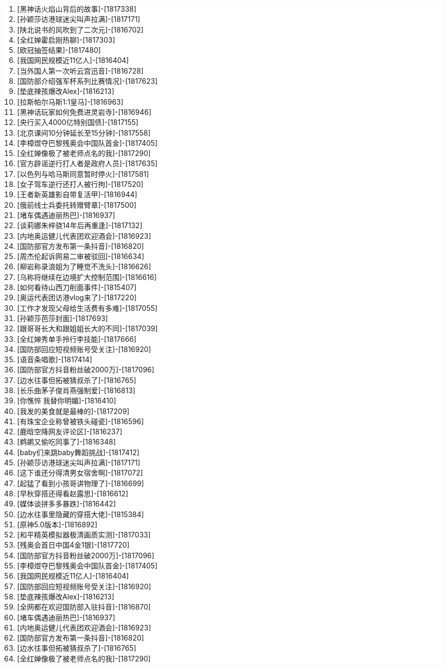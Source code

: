 1. [黑神话火焰山背后的故事]-[1817338]
1. [孙颖莎访港球迷尖叫声拉满]-[1817171]
1. [陕北说书的风吹到了二次元]-[1816702]
1. [全红婵霍启刚热聊]-[1817303]
1. [欧冠抽签结果]-[1817480]
1. [我国网民规模近11亿人]-[1816404]
1. [当外国人第一次听云宫迅音]-[1816728]
1. [国防部介绍强军杯系列比赛情况]-[1817623]
1. [垫底辣孩爆改Alex]-[1816213]
1. [拉斯帕尔马斯1:1皇马]-[1816963]
1. [黑神话玩家如何免费进灵岩寺]-[1816946]
1. [央行买入4000亿特别国债]-[1817155]
1. [北京课间10分钟延长至15分钟]-[1817558]
1. [李樟煜夺巴黎残奥会中国队首金]-[1817405]
1. [全红婵像极了被老师点名的我]-[1817290]
1. [官方辟谣逆行打人者是政府人员]-[1817635]
1. [以色列与哈马斯同意暂时停火]-[1817581]
1. [女子驾车逆行还打人被行拘]-[1817520]
1. [王者新英雄影自带复活甲]-[1816944]
1. [俄前线士兵委托转赠臂章]-[1817500]
1. [堵车偶遇迪丽热巴]-[1816937]
1. [谈莉娜朱梓骁14年后再重逢]-[1817132]
1. [内地奥运健儿代表团欢迎酒会]-[1816923]
1. [国防部官方发布第一条抖音]-[1816820]
1. [周杰伦起诉网易二审被驳回]-[1816634]
1. [柳岩称录浪姐为了睡觉不洗头]-[1816626]
1. [乌称将继续在边境扩大控制范围]-[1816616]
1. [如何看待山西刀削面事件]-[1815407]
1. [奥运代表团访港vlog来了]-[1817220]
1. [工作才发现父母给生活费有多难]-[1817055]
1. [孙颖莎芭莎封面]-[1817693]
1. [跟哥哥长大和跟姐姐长大的不同]-[1817039]
1. [全红婵秀单手拎行李技能]-[1817666]
1. [国防部回应短视频账号受关注]-[1816920]
1. [语音条唱歌]-[1817414]
1. [国防部官方抖音粉丝破2000万]-[1817096]
1. [边水往事但拓被猜叔杀了]-[1816765]
1. [长乐曲茅子俊肖燕强制爱]-[1816813]
1. [你憔悴 我替你明媚]-[1816410]
1. [我发的美食就是最棒的]-[1817209]
1. [有珠宝企业称曾被铁头碰瓷]-[1816596]
1. [鹿晗空降网友评论区]-[1816237]
1. [鹈鹕又偷吃同事了]-[1816348]
1. [baby们来跳baby舞蹈挑战]-[1817412]
1. [孙颖莎访港球迷尖叫声拉满]-[1817171]
1. [这下谁还分得清男女宿舍啊]-[1817072]
1. [起猛了看到小孩哥讲物理了]-[1816699]
1. [早秋穿搭还得看赵露思]-[1816612]
1. [媒体谈拼多多暴跌]-[1816442]
1. [边水往事里隐藏的穿搭大佬]-[1815384]
1. [原神5.0版本]-[1816892]
1. [和平精英模拟器极清画质实测]-[1817033]
1. [残奥会首日中国4金1银]-[1817720]
1. [国防部官方抖音粉丝破2000万]-[1817096]
1. [李樟煜夺巴黎残奥会中国队首金]-[1817405]
1. [我国网民规模近11亿人]-[1816404]
1. [国防部回应短视频账号受关注]-[1816920]
1. [垫底辣孩爆改Alex]-[1816213]
1. [全网都在欢迎国防部入驻抖音]-[1816870]
1. [堵车偶遇迪丽热巴]-[1816937]
1. [内地奥运健儿代表团欢迎酒会]-[1816923]
1. [国防部官方发布第一条抖音]-[1816820]
1. [边水往事但拓被猜叔杀了]-[1816765]
1. [全红婵像极了被老师点名的我]-[1817290]